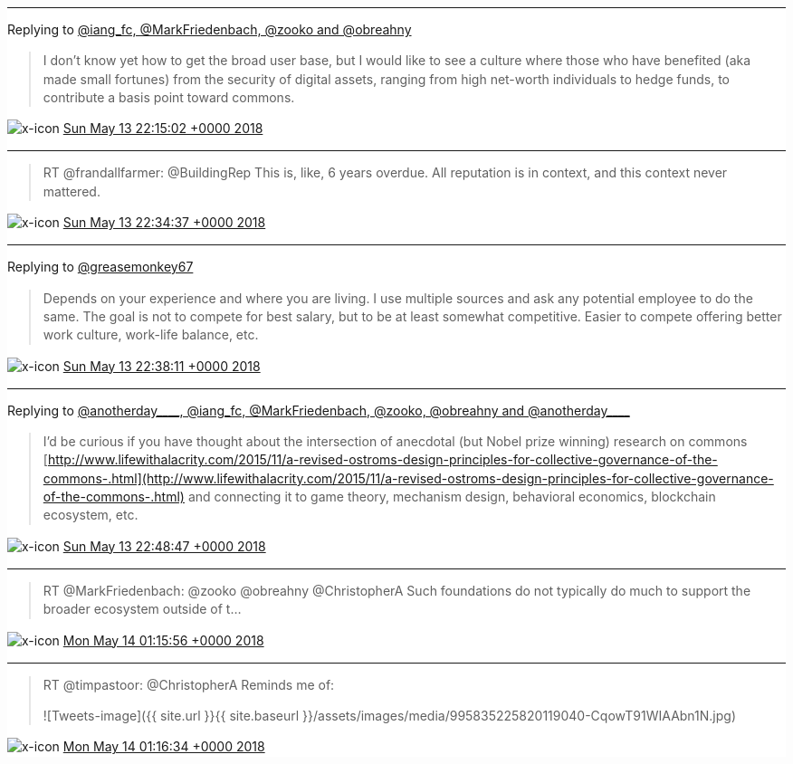 ----

Replying to [@iang_fc, @MarkFriedenbach, @zooko and @obreahny](https://twitter.com/iang_fc/status/995779301428604928)

> I don’t know yet how to get the broad user base, but I would like to see a culture where those who have benefited (aka made small fortunes) from the security of digital assets,  ranging from high net-worth individuals to hedge funds, to contribute a basis point toward commons.

<img src="{{ site.url }}{{ site.baseurl }}/assets/images/media/tweet.ico" alt="x-icon" width="30" /> [Sun May 13 22:15:02 +0000 2018](https://twitter.com/ChristopherA/status/995789541834342400)

----

> RT @frandallfarmer: @BuildingRep This is, like, 6 years overdue. All reputation is in context, and this context never mattered.

<img src="{{ site.url }}{{ site.baseurl }}/assets/images/media/tweet.ico" alt="x-icon" width="30" /> [Sun May 13 22:34:37 +0000 2018](https://twitter.com/ChristopherA/status/995794472662319104)

----

Replying to [@greasemonkey67](https://twitter.com/greasemonkey67/status/995793256406487040)

> Depends on your experience and where you are living. I use multiple sources and ask any potential employee to do the same. The goal is not to compete for best salary, but to be at least somewhat competitive. Easier to compete offering better work culture, work-life balance, etc.

<img src="{{ site.url }}{{ site.baseurl }}/assets/images/media/tweet.ico" alt="x-icon" width="30" /> [Sun May 13 22:38:11 +0000 2018](https://twitter.com/ChristopherA/status/995795367240204288)

----

Replying to [@anotherday____, @iang_fc, @MarkFriedenbach, @zooko, @obreahny and @anotherday____](https://twitter.com/4notherday____/status/995795574938001408)

> I’d be curious if you have thought about the intersection of anecdotal (but Nobel prize winning) research on commons [http://www.lifewithalacrity.com/2015/11/a-revised-ostroms-design-principles-for-collective-governance-of-the-commons-.html](http://www.lifewithalacrity.com/2015/11/a-revised-ostroms-design-principles-for-collective-governance-of-the-commons-.html) and connecting it to game theory, mechanism design, behavioral economics, blockchain ecosystem, etc.

<img src="{{ site.url }}{{ site.baseurl }}/assets/images/media/tweet.ico" alt="x-icon" width="30" /> [Sun May 13 22:48:47 +0000 2018](https://twitter.com/ChristopherA/status/995798034314285056)

----

> RT @MarkFriedenbach: @zooko @obreahny @ChristopherA Such foundations do not typically do much to support the broader ecosystem outside of t…

<img src="{{ site.url }}{{ site.baseurl }}/assets/images/media/tweet.ico" alt="x-icon" width="30" /> [Mon May 14 01:15:56 +0000 2018](https://twitter.com/ChristopherA/status/995835067258683392)

----

> RT @timpastoor: @ChristopherA Reminds me of: 
> 
> ![Tweets-image]({{ site.url }}{{ site.baseurl }}/assets/images/media/995835225820119040-CqowT91WIAAbn1N.jpg)

<img src="{{ site.url }}{{ site.baseurl }}/assets/images/media/tweet.ico" alt="x-icon" width="30" /> [Mon May 14 01:16:34 +0000 2018](https://twitter.com/ChristopherA/status/995835225820119040)
